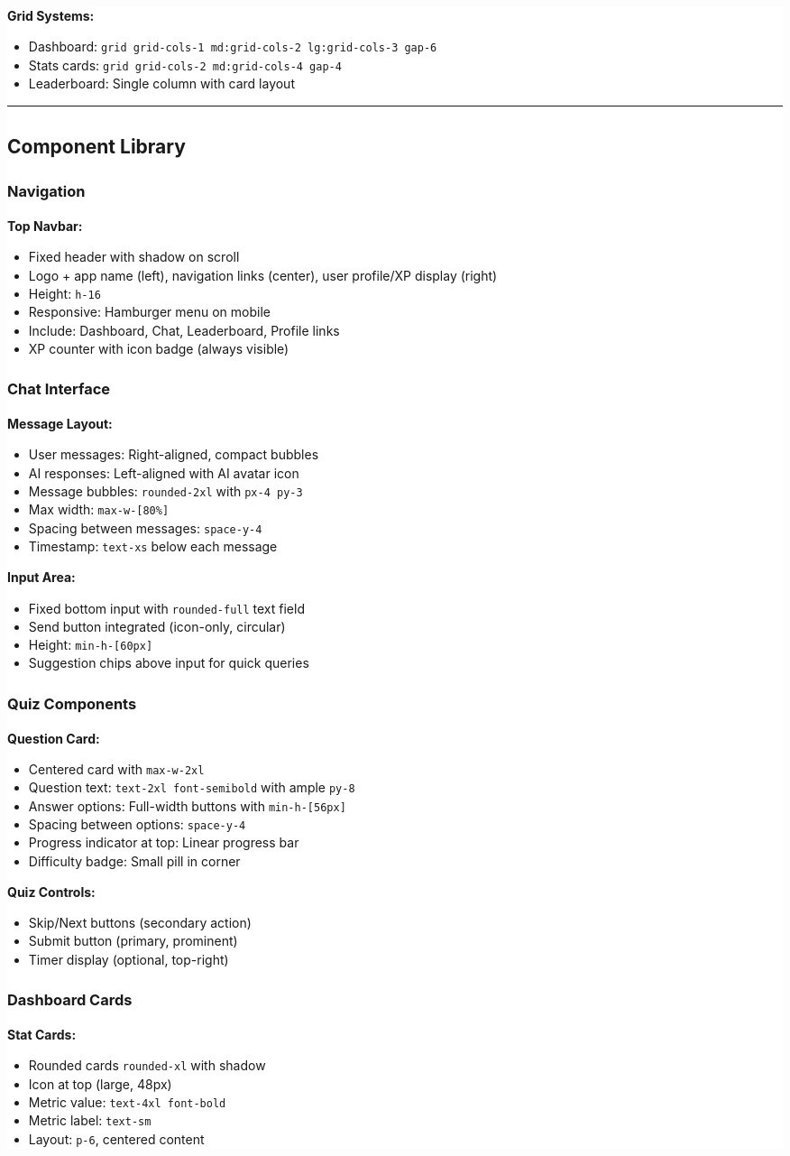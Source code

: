 **Grid Systems:**
- Dashboard: `grid grid-cols-1 md:grid-cols-2 lg:grid-cols-3 gap-6`
- Stats cards: `grid grid-cols-2 md:grid-cols-4 gap-4`
- Leaderboard: Single column with card layout

---

## Component Library

### Navigation
**Top Navbar:**
- Fixed header with shadow on scroll
- Logo + app name (left), navigation links (center), user profile/XP display (right)
- Height: `h-16`
- Responsive: Hamburger menu on mobile
- Include: Dashboard, Chat, Leaderboard, Profile links
- XP counter with icon badge (always visible)

### Chat Interface
**Message Layout:**
- User messages: Right-aligned, compact bubbles
- AI responses: Left-aligned with AI avatar icon
- Message bubbles: `rounded-2xl` with `px-4 py-3`
- Max width: `max-w-[80%]`
- Spacing between messages: `space-y-4`
- Timestamp: `text-xs` below each message

**Input Area:**
- Fixed bottom input with `rounded-full` text field
- Send button integrated (icon-only, circular)
- Height: `min-h-[60px]`
- Suggestion chips above input for quick queries

### Quiz Components
**Question Card:**
- Centered card with `max-w-2xl`
- Question text: `text-2xl font-semibold` with ample `py-8`
- Answer options: Full-width buttons with `min-h-[56px]`
- Spacing between options: `space-y-4`
- Progress indicator at top: Linear progress bar
- Difficulty badge: Small pill in corner

**Quiz Controls:**
- Skip/Next buttons (secondary action)
- Submit button (primary, prominent)
- Timer display (optional, top-right)

### Dashboard Cards
**Stat Cards:**
- Rounded cards `rounded-xl` with shadow
- Icon at top (large, 48px)
- Metric value: `text-4xl font-bold`
- Metric label: `text-sm`
- Layout: `p-6`, centered content
